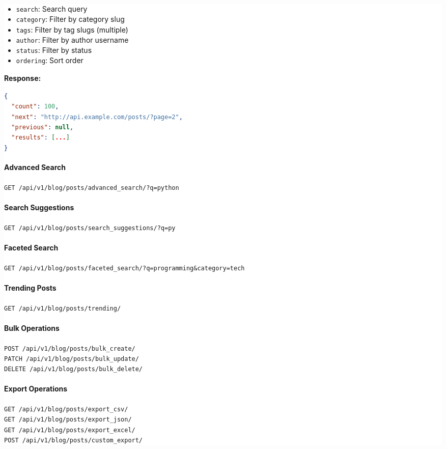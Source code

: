 - `search`: Search query
- `category`: Filter by category slug
- `tags`: Filter by tag slugs (multiple)
- `author`: Filter by author username
- `status`: Filter by status
- `ordering`: Sort order

**Response:**

```json
{
  "count": 100,
  "next": "http://api.example.com/posts/?page=2",
  "previous": null,
  "results": [...]
}
```

#### Advanced Search

```
GET /api/v1/blog/posts/advanced_search/?q=python
```

#### Search Suggestions

```
GET /api/v1/blog/posts/search_suggestions/?q=py
```

#### Faceted Search

```
GET /api/v1/blog/posts/faceted_search/?q=programming&category=tech
```

#### Trending Posts

```
GET /api/v1/blog/posts/trending/
```

#### Bulk Operations

```
POST /api/v1/blog/posts/bulk_create/
PATCH /api/v1/blog/posts/bulk_update/
DELETE /api/v1/blog/posts/bulk_delete/
```

#### Export Operations

```
GET /api/v1/blog/posts/export_csv/
GET /api/v1/blog/posts/export_json/
GET /api/v1/blog/posts/export_excel/
POST /api/v1/blog/posts/custom_export/
```
